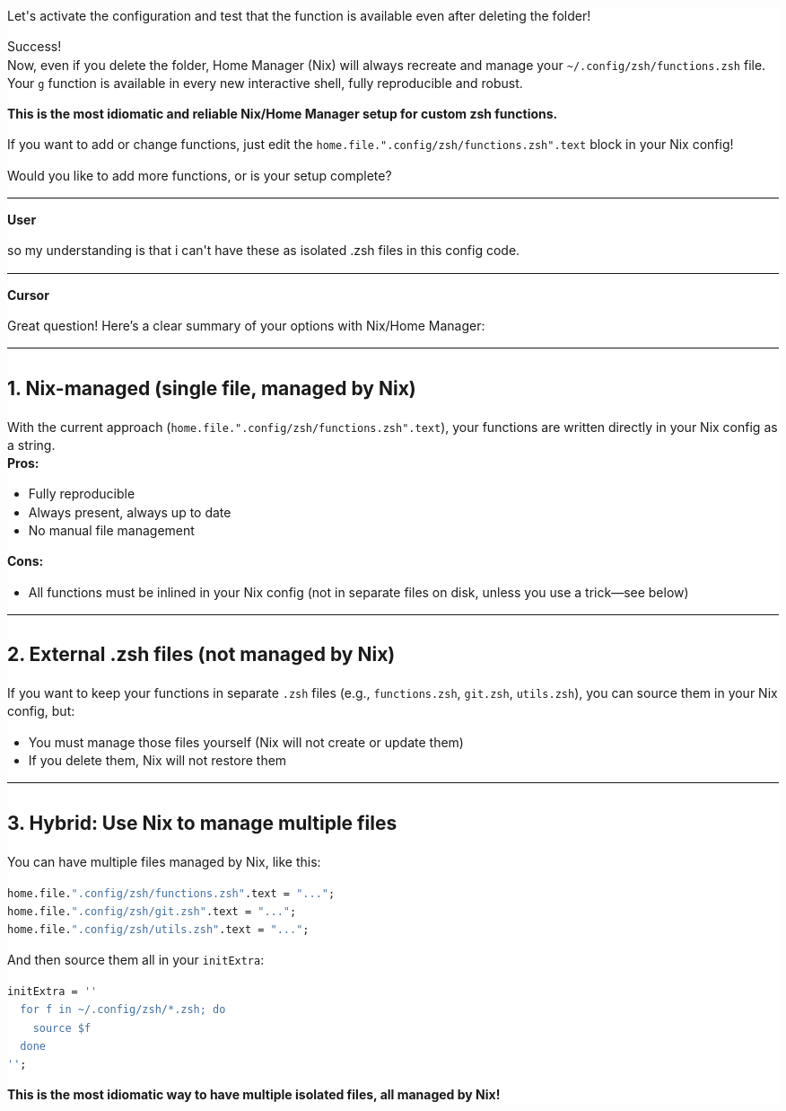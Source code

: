 Let's activate the configuration and test that the function is available even after deleting the folder!

Success!  
Now, even if you delete the folder, Home Manager (Nix) will always recreate and manage your `~/.config/zsh/functions.zsh` file. Your `g` function is available in every new interactive shell, fully reproducible and robust.

**This is the most idiomatic and reliable Nix/Home Manager setup for custom zsh functions.**

If you want to add or change functions, just edit the `home.file.".config/zsh/functions.zsh".text` block in your Nix config!

Would you like to add more functions, or is your setup complete?

---

**User**

so my understanding is that i can't have these as isolated .zsh files in this config code.

---

**Cursor**

Great question! Here’s a clear summary of your options with Nix/Home Manager:

---

## 1. **Nix-managed (single file, managed by Nix)**
With the current approach (`home.file.".config/zsh/functions.zsh".text`), your functions are written directly in your Nix config as a string.  
**Pros:**  
- Fully reproducible
- Always present, always up to date
- No manual file management

**Cons:**  
- All functions must be inlined in your Nix config (not in separate files on disk, unless you use a trick—see below)

---

## 2. **External .zsh files (not managed by Nix)**
If you want to keep your functions in separate `.zsh` files (e.g., `functions.zsh`, `git.zsh`, `utils.zsh`), you can source them in your Nix config, but:
- You must manage those files yourself (Nix will not create or update them)
- If you delete them, Nix will not restore them

---

## 3. **Hybrid: Use Nix to manage multiple files**
You can have multiple files managed by Nix, like this:
```nix
home.file.".config/zsh/functions.zsh".text = "...";
home.file.".config/zsh/git.zsh".text = "...";
home.file.".config/zsh/utils.zsh".text = "...";
```
And then source them all in your `initExtra`:
```nix
initExtra = ''
  for f in ~/.config/zsh/*.zsh; do
    source $f
  done
'';
```
**This is the most idiomatic way to have multiple isolated files, all managed by Nix!**
